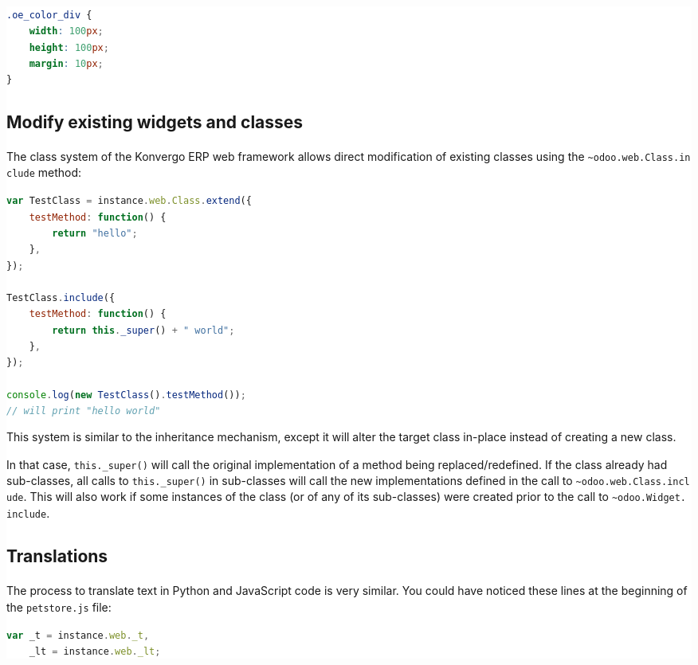 ``` css
.oe_color_div {
    width: 100px;
    height: 100px;
    margin: 10px;
}
```

</div>

</div>

## Modify existing widgets and classes

The class system of the Konvergo ERP web framework allows direct modification of
existing classes using the `~odoo.web.Class.include` method:

``` javascript
var TestClass = instance.web.Class.extend({
    testMethod: function() {
        return "hello";
    },
});

TestClass.include({
    testMethod: function() {
        return this._super() + " world";
    },
});

console.log(new TestClass().testMethod());
// will print "hello world"
```

This system is similar to the inheritance mechanism, except it will
alter the target class in-place instead of creating a new class.

In that case, `this._super()` will call the original implementation of a
method being replaced/redefined. If the class already had sub-classes,
all calls to `this._super()` in sub-classes will call the new
implementations defined in the call to `~odoo.web.Class.include`. This
will also work if some instances of the class (or of any of its
sub-classes) were created prior to the call to `~odoo.Widget.include`.

## Translations

The process to translate text in Python and JavaScript code is very
similar. You could have noticed these lines at the beginning of the
`petstore.js` file:

``` javascript
var _t = instance.web._t,
    _lt = instance.web._lt;
```
